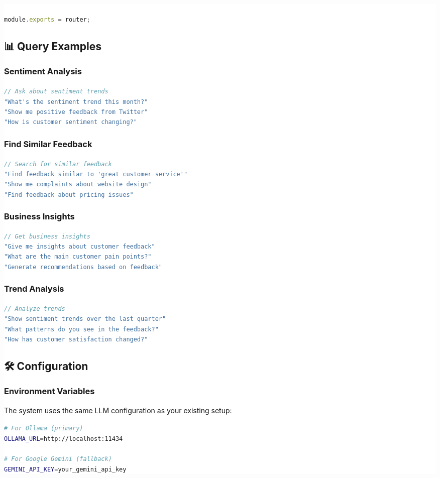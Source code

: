 ```javascript

module.exports = router;
```

## 📊 Query Examples

### Sentiment Analysis
```javascript
// Ask about sentiment trends
"What's the sentiment trend this month?"
"Show me positive feedback from Twitter"
"How is customer sentiment changing?"
```

### Find Similar Feedback
```javascript
// Search for similar feedback
"Find feedback similar to 'great customer service'"
"Show me complaints about website design"
"Find feedback about pricing issues"
```

### Business Insights
```javascript
// Get business insights
"Give me insights about customer feedback"
"What are the main customer pain points?"
"Generate recommendations based on feedback"
```

### Trend Analysis
```javascript
// Analyze trends
"Show sentiment trends over the last quarter"
"What patterns do you see in the feedback?"
"How has customer satisfaction changed?"
```

## 🛠️ Configuration

### Environment Variables

The system uses the same LLM configuration as your existing setup:

```bash
# For Ollama (primary)
OLLAMA_URL=http://localhost:11434

# For Google Gemini (fallback)
GEMINI_API_KEY=your_gemini_api_key
```
